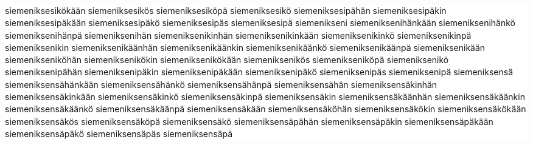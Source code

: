 siemeniksesikökään
siemeniksesikös
siemeniksesiköpä
siemeniksesikö
siemeniksesipähän
siemeniksesipäkin
siemeniksesipäkään
siemeniksesipäkö
siemeniksesipäs
siemeniksesipä
siemenikseni
siemeniksenihänkään
siemeniksenihänkö
siemeniksenihänpä
siemeniksenihän
siemeniksenikinhän
siemeniksenikinkään
siemeniksenikinkö
siemeniksenikinpä
siemeniksenikin
siemeniksenikäänhän
siemeniksenikäänkin
siemeniksenikäänkö
siemeniksenikäänpä
siemeniksenikään
siemenikseniköhän
siemeniksenikökin
siemeniksenikökään
siemeniksenikös
siemenikseniköpä
siemeniksenikö
siemeniksenipähän
siemeniksenipäkin
siemeniksenipäkään
siemeniksenipäkö
siemeniksenipäs
siemeniksenipä
siemeniksensä
siemeniksensähänkään
siemeniksensähänkö
siemeniksensähänpä
siemeniksensähän
siemeniksensäkinhän
siemeniksensäkinkään
siemeniksensäkinkö
siemeniksensäkinpä
siemeniksensäkin
siemeniksensäkäänhän
siemeniksensäkäänkin
siemeniksensäkäänkö
siemeniksensäkäänpä
siemeniksensäkään
siemeniksensäköhän
siemeniksensäkökin
siemeniksensäkökään
siemeniksensäkös
siemeniksensäköpä
siemeniksensäkö
siemeniksensäpähän
siemeniksensäpäkin
siemeniksensäpäkään
siemeniksensäpäkö
siemeniksensäpäs
siemeniksensäpä